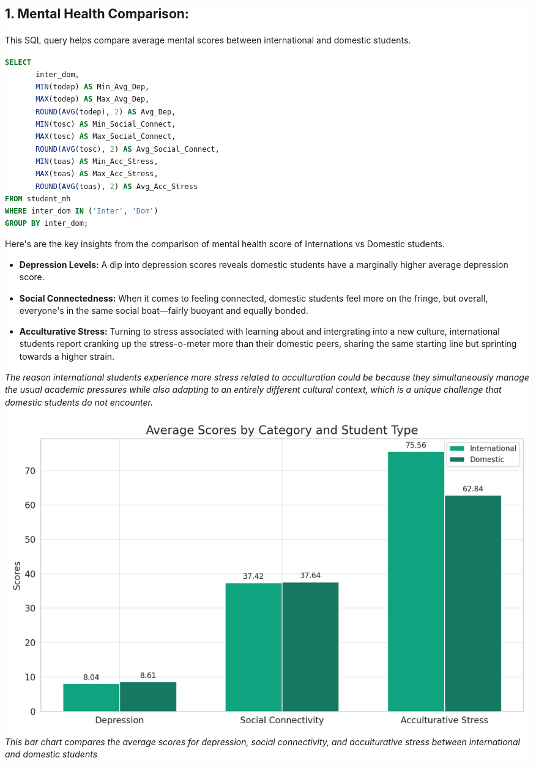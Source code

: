## 1. Mental Health Comparison:

This SQL query helps compare average mental scores between international and domestic students.

```sql
SELECT 
       inter_dom, 
       MIN(todep) AS Min_Avg_Dep, 
       MAX(todep) AS Max_Avg_Dep, 
       ROUND(AVG(todep), 2) AS Avg_Dep, 
       MIN(tosc) AS Min_Social_Connect, 
       MAX(tosc) AS Max_Social_Connect, 
       ROUND(AVG(tosc), 2) AS Avg_Social_Connect, 
       MIN(toas) AS Min_Acc_Stress, 
       MAX(toas) AS Max_Acc_Stress, 
       ROUND(AVG(toas), 2) AS Avg_Acc_Stress
FROM student_mh
WHERE inter_dom IN ('Inter', 'Dom')
GROUP BY inter_dom;
```
Here's are the key insights from the comparison of mental health score of Internations vs Domestic students. 

- **Depression Levels:** A dip into depression scores reveals domestic students have a marginally higher average depression score.

- **Social Connectedness:** When it comes to feeling connected, domestic students feel more on the fringe, but overall, everyone's in the same social boat—fairly buoyant and equally bonded.

- **Acculturative Stress:** Turning to stress associated with learning about and intergrating into a new culture, international students report cranking up the stress-o-meter more than their domestic peers, sharing the same starting line but sprinting towards a higher strain.

*The reason international students experience more stress related to acculturation could be because they simultaneously manage the usual academic pressures while also adapting to an entirely different cultural context, which is a unique challenge that domestic students do not encounter.*

![Average Scores by Category & Student Type](project_student\assets\query1.png)
*This bar chart compares the average scores for depression, social connectivity, and acculturative stress between international and domestic students*